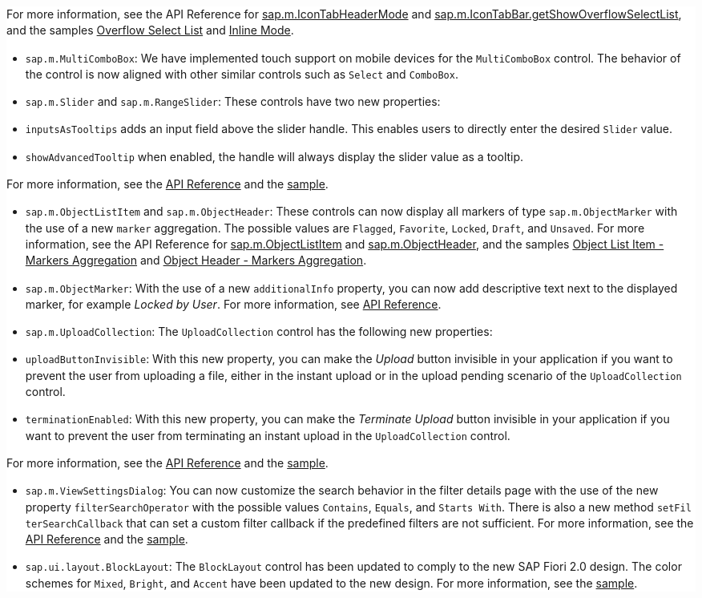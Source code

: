 For more information, see the API Reference for [sap.m.IconTabHeaderMode](https://openui5.hana.ondemand.com/#/api/sap.m.IconTabHeaderMode) and [sap.m.IconTabBar.getShowOverflowSelectList](https://openui5.hana.ondemand.com/#/api/sap.m.IconTabBar/methods/getShowOverflowSelectList), and the samples [Overflow Select List](https://openui5.hana.ondemand.com/#/sample/sap.m.sample.IconTabBarOverflowSelectList/preview) and [Inline Mode](https://openui5.hana.ondemand.com/#/sample/sap.m.sample.IconTabBarInlineMode/preview).

-   `sap.m.MultiComboBox`: We have implemented touch support on mobile devices for the `MultiComboBox` control. The behavior of the control is now aligned with other similar controls such as `Select` and `ComboBox`.

-   `sap.m.Slider` and `sap.m.RangeSlider`: These controls have two new properties:

-   `inputsAsTooltips` adds an input field above the slider handle. This enables users to directly enter the desired `Slider` value.

-   `showAdvancedTooltip` when enabled, the handle will always display the slider value as a tooltip.

For more information, see the [API Reference](https://openui5.hana.ondemand.com/#/api/sap.m.Slider/methods/getInputsAsTooltips) and the [sample](https://openui5.hana.ondemand.com/#/sample/sap.m.sample.Slider/preview).

-   `sap.m.ObjectListItem` and `sap.m.ObjectHeader`: These controls can now display all markers of type `sap.m.ObjectMarker` with the use of a new `marker` aggregation. The possible values are `Flagged`, `Favorite`, `Locked`, `Draft`, and `Unsaved`. For more information, see the API Reference for [sap.m.ObjectListItem](https://openui5.hana.ondemand.com/#/api/sap.m.ObjectListItem) and [sap.m.ObjectHeader](https://openui5.hana.ondemand.com/#/api/sap.m.ObjectHeader), and the samples [Object List Item - Markers Aggregation](https://openui5.hana.ondemand.com/#/sample/sap.m.ObjectListItemMarkers/preview) and [Object Header - Markers Aggregation](https://openui5.hana.ondemand.com/#/sample/sap.m.sample.ObjectHeaderMarkers/preview).

-   `sap.m.ObjectMarker`: With the use of a new `additionalInfo` property, you can now add descriptive text next to the displayed marker, for example *Locked by User*. For more information, see [API Reference](https://openui5.hana.ondemand.com/#/api/sap.m.ObjectMarker).

-   `sap.m.UploadCollection`: The `UploadCollection` control has the following new properties:

-   `uploadButtonInvisible`: With this new property, you can make the *Upload* button invisible in your application if you want to prevent the user from uploading a file, either in the instant upload or in the upload pending scenario of the `UploadCollection` control.

-   `terminationEnabled`: With this new property, you can make the *Terminate Upload* button invisible in your application if you want to prevent the user from terminating an instant upload in the `UploadCollection` control.

For more information, see the [API Reference](https://openui5.hana.ondemand.com/#/api/sap.m.UploadCollection) and the [sample](https://openui5.hana.ondemand.com/#/entity/sap.m.UploadCollection).

-   `sap.m.ViewSettingsDialog`: You can now customize the search behavior in the filter details page with the use of the new property `filterSearchOperator` with the possible values `Contains`, `Equals`, and `Starts With`. There is also a new method `setFilterSearchCallback` that can set a custom filter callback if the predefined filters are not sufficient. For more information, see the [API Reference](https://openui5.hana.ondemand.com/#/api/sap.m.ViewSettingsDialog) and the [sample](https://openui5.hana.ondemand.com/#/sample/sap.m.sample.ViewSettingsDialogCustomFilterDetails/preview).

-   `sap.ui.layout.BlockLayout`: The `BlockLayout` control has been updated to comply to the new SAP Fiori 2.0 design. The color schemes for `Mixed`, `Bright`, and `Accent` have been updated to the new design. For more information, see the [sample](https://openui5.hana.ondemand.com/#/sample/sap.ui.layout.sample.BlockLayoutDefault/preview).
